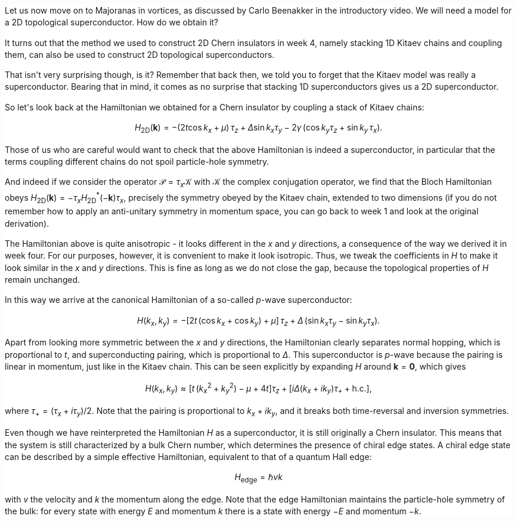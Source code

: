 Let us now move on to Majoranas in vortices, as discussed by Carlo Beenakker in the introductory video. We will need a model for a 2D topological superconductor. How do we obtain it?

It turns out that the method we used to construct 2D Chern insulators in week 4, namely stacking 1D Kitaev chains and coupling them, can also be used to construct 2D topological superconductors.

That isn't very surprising though, is it? Remember that back then, we told you to forget that the Kitaev model was really a superconductor. Bearing that in mind, it comes as no surprise that stacking 1D superconductors gives us a 2D superconductor.

So let's look back at the Hamiltonian we obtained for a Chern insulator by coupling a stack of Kitaev chains: 

$$H_\textrm{2D}(\mathbf{k})=-(2t\cos{k_x}+\mu)\,\tau_z+\Delta\sin{k_x}\tau_y-2\gamma\,(\cos{k_y}\tau_z+\sin{k_y}\,\tau_x).$$ 

Those of us who are careful would want to check that the above Hamiltonian is indeed a superconductor, in particular that the terms coupling different chains do not spoil particle-hole symmetry.

And indeed if we consider the operator $\mathcal{P}=\tau_x \mathcal{K}$ with $\mathcal{K}$ the complex conjugation operator, we find that the Bloch Hamiltonian obeys $H_\textrm{2D}(\mathbf{k}) = -\tau_x H^*_\textrm{2D}(-\mathbf{k}) \tau_x$, precisely the symmetry obeyed by the Kitaev chain, extended to two dimensions (if you do not remember how to apply an anti-unitary symmetry in momentum space, you can go back to week 1 and look at the original derivation).

The Hamiltonian above is quite anisotropic - it looks different in the $x$ and $y$ directions, a consequence of the way we derived it in week four. For our purposes, however, it is convenient to make it look isotropic. Thus, we tweak the coefficients in $H$ to make it look similar in the $x$ and $y$ directions. This is fine as long as we do not close the gap, because the topological properties of $H$ remain unchanged.

In this way we arrive at the canonical Hamiltonian of a so-called $p$-wave superconductor:

$$H(k_x,k_y)=-[2t\,(\cos{k_x}+\cos{k_y})+\mu]\,\tau_z+\Delta\,(\sin{k_x}\tau_y-\sin{k_y}\tau_x).$$

Apart from looking more symmetric between the $x$ and $y$ directions, the Hamiltonian clearly separates normal hopping, which is proportional to $t$, and superconducting pairing, which is proportional to $\Delta$. This superconductor is $p$-wave because the pairing is linear in momentum, just like in the Kitaev chain. This can be seen explicitly by expanding $H$ around $\mathbf{k}=\mathbf{0}$, which gives

$$H(k_x,k_y)\approx [t\,(k_x^2+k_y^2)-\mu+4 t]\tau_z+[i \Delta(k_x+i k_y)\tau_++\textrm{h.c.}],$$

where $\tau_+=(\tau_x+i\tau_y)/2$. Note that the pairing is proportional to $k_x+ik_y$, and it breaks both time-reversal and inversion symmetries.

Even though we have reinterpreted the Hamiltonian $H$ as a superconductor, it is still originally a Chern insulator. This means that the system is still characterized by a bulk Chern number, which determines the presence of chiral edge states.
A chiral edge state can be described by a simple effective Hamiltonian, equivalent to that of a quantum Hall edge:

$$H_\textrm{edge}=\hbar v k$$

with $v$ the velocity and $k$ the momentum along the edge. Note that the edge Hamiltonian maintains the particle-hole symmetry of the bulk: for every state with energy $E$ and momentum $k$ there is a state with energy $-E$ and momentum $-k$.
